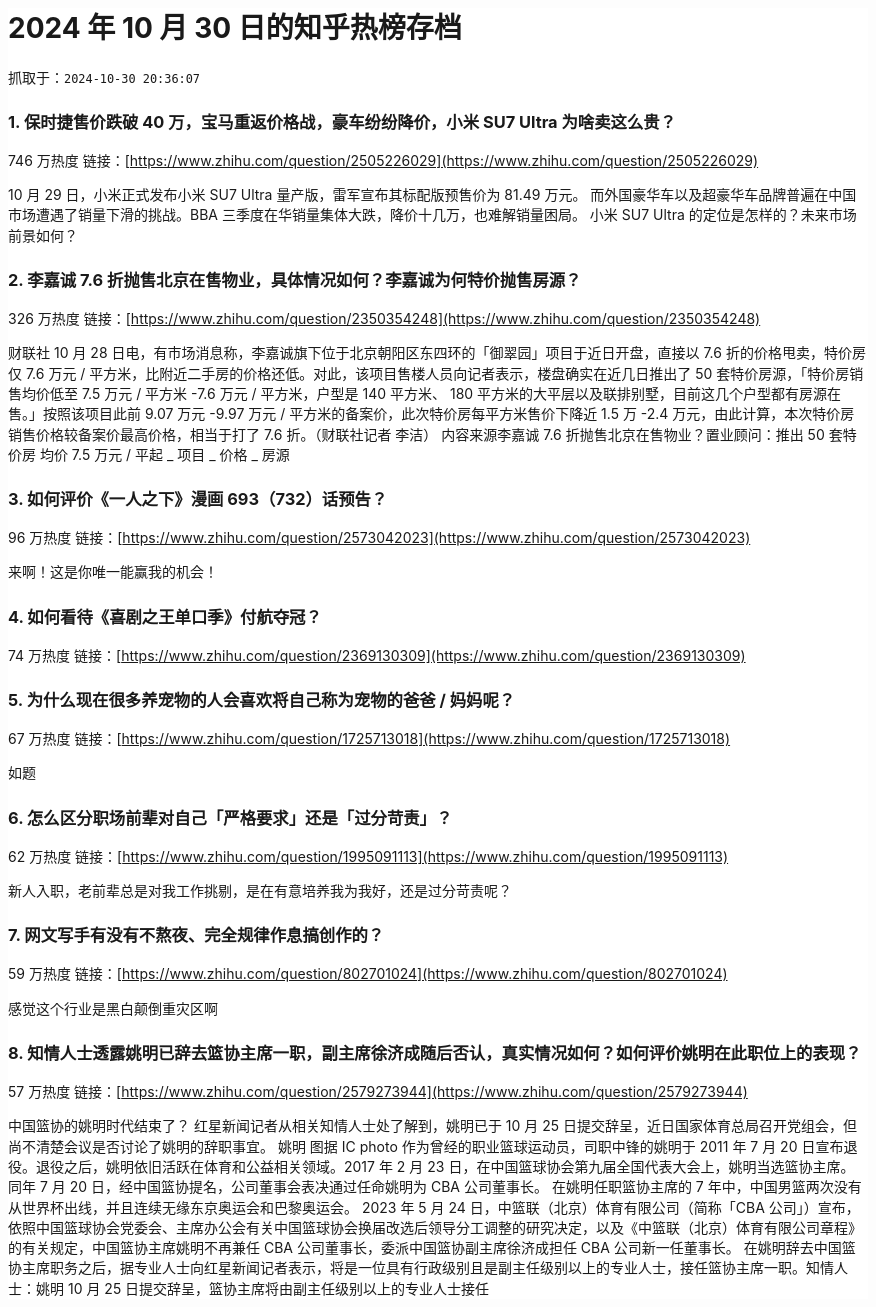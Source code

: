 # 2024 年 10 月 30 日的知乎热榜存档

抓取于：`2024-10-30 20:36:07`

### 1. 保时捷售价跌破 40 万，宝马重返价格战，豪车纷纷降价，小米 SU7 Ultra 为啥卖这么贵？
746 万热度 链接：[https://www.zhihu.com/question/2505226029](https://www.zhihu.com/question/2505226029)

10 月 29 日，小米正式发布小米 SU7 Ultra 量产版，雷军宣布其标配版预售价为 81.49 万元。 而外国豪华车以及超豪华车品牌普遍在中国市场遭遇了销量下滑的挑战。BBA 三季度在华销量集体大跌，降价十几万，也难解销量困局。 小米 SU7 Ultra 的定位是怎样的？未来市场前景如何？

### 2. 李嘉诚 7.6 折抛售北京在售物业，具体情况如何？李嘉诚为何特价抛售房源？
326 万热度 链接：[https://www.zhihu.com/question/2350354248](https://www.zhihu.com/question/2350354248)

财联社 10 月 28 日电，有市场消息称，李嘉诚旗下位于北京朝阳区东四环的「御翠园」项目于近日开盘，直接以 7.6 折的价格甩卖，特价房仅 7.6 万元 / 平方米，比附近二手房的价格还低。对此，该项目售楼人员向记者表示，楼盘确实在近几日推出了 50 套特价房源，「特价房销售均价低至 7.5 万元 / 平方米 -7.6 万元 / 平方米，户型是 140 平方米、 180 平方米的大平层以及联排别墅，目前这几个户型都有房源在售。」按照该项目此前 9.07 万元 -9.97 万元 / 平方米的备案价，此次特价房每平方米售价下降近 1.5 万 -2.4 万元，由此计算，本次特价房销售价格较备案价最高价格，相当于打了 7.6 折。（财联社记者 李洁） 内容来源李嘉诚 7.6 折抛售北京在售物业？置业顾问：推出 50 套特价房 均价 7.5 万元 / 平起 _ 项目 _ 价格 _ 房源

### 3. 如何评价《一人之下》漫画 693（732）话预告？
96 万热度 链接：[https://www.zhihu.com/question/2573042023](https://www.zhihu.com/question/2573042023)

来啊！这是你唯一能赢我的机会！

### 4. 如何看待《喜剧之王单口季》付航夺冠？
74 万热度 链接：[https://www.zhihu.com/question/2369130309](https://www.zhihu.com/question/2369130309)



### 5. 为什么现在很多养宠物的人会喜欢将自己称为宠物的爸爸 / 妈妈呢？
67 万热度 链接：[https://www.zhihu.com/question/1725713018](https://www.zhihu.com/question/1725713018)

如题

### 6. 怎么区分职场前辈对自己「严格要求」还是「过分苛责」？
62 万热度 链接：[https://www.zhihu.com/question/1995091113](https://www.zhihu.com/question/1995091113)

新人入职，老前辈总是对我工作挑剔，是在有意培养我为我好，还是过分苛责呢？

### 7. 网文写手有没有不熬夜、完全规律作息搞创作的？
59 万热度 链接：[https://www.zhihu.com/question/802701024](https://www.zhihu.com/question/802701024)

感觉这个行业是黑白颠倒重灾区啊

### 8. 知情人士透露姚明已辞去篮协主席一职，副主席徐济成随后否认，真实情况如何？如何评价姚明在此职位上的表现？
57 万热度 链接：[https://www.zhihu.com/question/2579273944](https://www.zhihu.com/question/2579273944)

中国篮协的姚明时代结束了？ 红星新闻记者从相关知情人士处了解到，姚明已于 10 月 25 日提交辞呈，近日国家体育总局召开党组会，但尚不清楚会议是否讨论了姚明的辞职事宜。 姚明 图据 IC photo 作为曾经的职业篮球运动员，司职中锋的姚明于 2011 年 7 月 20 日宣布退役。退役之后，姚明依旧活跃在体育和公益相关领域。2017 年 2 月 23 日，在中国篮球协会第九届全国代表大会上，姚明当选篮协主席。同年 7 月 20 日，经中国篮协提名，公司董事会表决通过任命姚明为 CBA 公司董事长。 在姚明任职篮协主席的 7 年中，中国男篮两次没有从世界杯出线，并且连续无缘东京奥运会和巴黎奥运会。 2023 年 5 月 24 日，中篮联（北京）体育有限公司（简称「CBA 公司」）宣布，依照中国篮球协会党委会、主席办公会有关中国篮球协会换届改选后领导分工调整的研究决定，以及《中篮联（北京）体育有限公司章程》的有关规定，中国篮协主席姚明不再兼任 CBA 公司董事长，委派中国篮协副主席徐济成担任 CBA 公司新一任董事长。 在姚明辞去中国篮协主席职务之后，据专业人士向红星新闻记者表示，将是一位具有行政级别且是副主任级别以上的专业人士，接任篮协主席一职。知情人士：姚明 10 月 25 日提交辞呈，篮协主席将由副主任级别以上的专业人士接任
